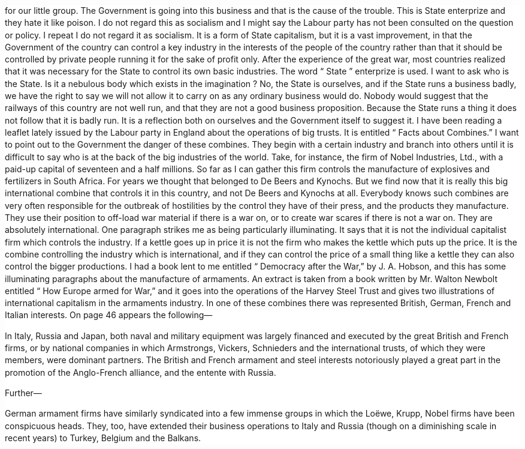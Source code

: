 <p>for our little group. The Government is going into this business and that is the cause of the trouble. This is State enterprize and they hate it like poison. I do not regard this as socialism and I might say the Labour party has not been consulted on the question or policy. I repeat I do not regard it as socialism. It is a form of State capitalism, but it is a vast improvement, in that the Government of the country can control a key industry in the interests of the people of the country rather than that it should be controlled by private people running it for the sake of profit only. After the experience of the great war, most countries realized that it was necessary for the State to control its own basic industries. <span class="col_1007-1008" refersTo="page_0573"/>The word &#x201C; State &#x201D; enterprize is used. I want to ask who is the State. Is it a nebulous body which exists in the imagination ? No, the State is ourselves, and if the State runs a business badly, we have the right to say we will not allow it to carry on as any ordinary business would do. Nobody would suggest that the railways of this country are not well run, and that they are not a good business proposition. Because the State runs a thing it does not follow that it is badly run. It is a reflection both on ourselves and the Government itself to suggest it. I have been reading a leaflet lately issued by the Labour party in England about the operations of big trusts. It is entitled &#x201C; Facts about Combines.&#x201D; I want to point out to the Government the danger of these combines. They begin with a certain industry and branch into others until it is difficult to say who is at the back of the big industries of the world. Take, for instance, the firm of Nobel Industries, Ltd., with a paid-up capital of seventeen and a half millions. So far as I can gather this firm controls the manufacture of explosives and fertilizers in South Africa. For years we thought that belonged to De Beers and Kynochs. But we find now that it is really this big international combine that controls it in this country, and not De Beers and Kynochs at all. Everybody knows such combines are very often responsible for the outbreak of hostilities by the control they have of their press, and the products they manufacture. They use their position to off-load war material if there is a war on, or to create war scares if there is not a war on. They are absolutely international. One paragraph strikes me as being particularly illuminating. It says that it is not the individual capitalist firm which controls the industry. If a kettle goes up in price it is not the firm who makes the kettle which puts up the price. It is the combine controlling the industry which is international, and if they can control the price of a small thing like a kettle they can also control the bigger productions. I had a book lent to me entitled &#x201C; Democracy after the War,&#x201D; by J. A. Hobson, and this has some illuminating paragraphs about the manufacture of armaments. An extract is taken from a book written by Mr. Walton Newbolt entitled &#x201C; How Europe armed for War,&#x201D; and it goes into the operations of the Harvey Steel Trust and gives two illustrations of international capitalism in the armaments industry. In one of these combines there was represented British, German, French and Italian interests. On page 46 appears the following&#x2014;</p>

<block name="quote">In Italy, Russia and Japan, both naval and military equipment was largely financed and executed by the great British and French firms, or by national companies in which Armstrongs, Vickers, Schnieders and the international trusts, of which they were members, were dominant partners. The British and French armament and steel interests notoriously played a great part in the promotion of the Anglo-French alliance, and the entente with Russia.</block>

<p>Further&#x2014;</p>

<block name="quote">German armament firms have similarly syndicated into a few immense groups in which the Lo&#x00EB;we, Krupp, Nobel firms have been conspicuous heads. They, too, have extended their business operations to Italy and Russia (though on a diminishing scale in recent years) to Turkey, Belgium and the Balkans.</block>
